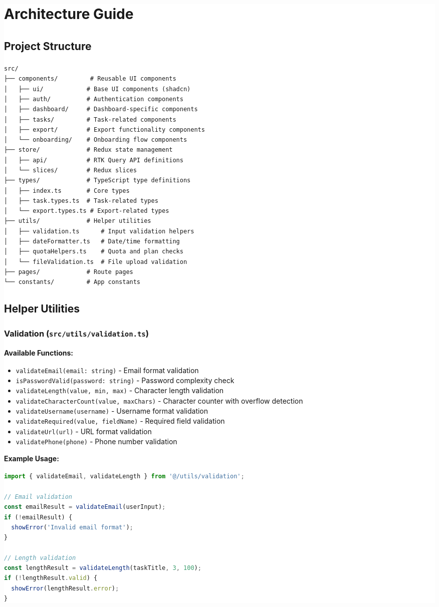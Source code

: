 # Architecture Guide

## Project Structure

```
src/
├── components/         # Reusable UI components
│   ├── ui/            # Base UI components (shadcn)
│   ├── auth/          # Authentication components
│   ├── dashboard/     # Dashboard-specific components
│   ├── tasks/         # Task-related components
│   ├── export/        # Export functionality components
│   └── onboarding/    # Onboarding flow components
├── store/             # Redux state management
│   ├── api/           # RTK Query API definitions
│   └── slices/        # Redux slices
├── types/             # TypeScript type definitions
│   ├── index.ts       # Core types
│   ├── task.types.ts  # Task-related types
│   └── export.types.ts # Export-related types
├── utils/             # Helper utilities
│   ├── validation.ts      # Input validation helpers
│   ├── dateFormatter.ts   # Date/time formatting
│   ├── quotaHelpers.ts    # Quota and plan checks
│   └── fileValidation.ts  # File upload validation
├── pages/             # Route pages
└── constants/         # App constants

```

## Helper Utilities

### Validation (`src/utils/validation.ts`)

**Available Functions:**
- `validateEmail(email: string)` - Email format validation
- `isPasswordValid(password: string)` - Password complexity check
- `validateLength(value, min, max)` - Character length validation
- `validateCharacterCount(value, maxChars)` - Character counter with overflow detection
- `validateUsername(username)` - Username format validation
- `validateRequired(value, fieldName)` - Required field validation
- `validateUrl(url)` - URL format validation
- `validatePhone(phone)` - Phone number validation

**Example Usage:**
```typescript
import { validateEmail, validateLength } from '@/utils/validation';

// Email validation
const emailResult = validateEmail(userInput);
if (!emailResult) {
  showError('Invalid email format');
}

// Length validation
const lengthResult = validateLength(taskTitle, 3, 100);
if (!lengthResult.valid) {
  showError(lengthResult.error);
}
```
